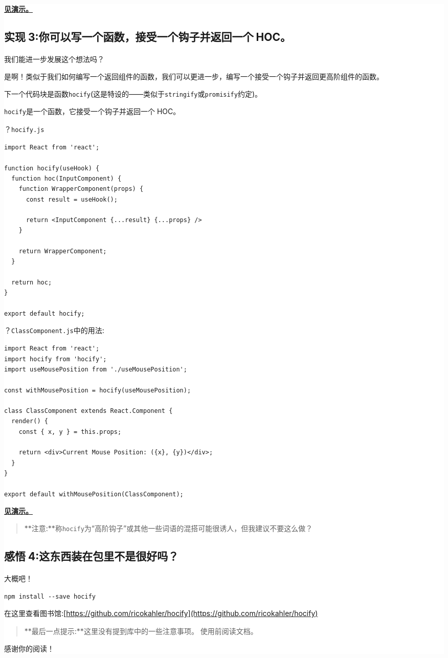 [**见演示。**](https://codesandbox.io/s/hocify-realization-2-qyu09?fontsize=14)

## 实现 3:你可以写一个函数，接受一个钩子并返回一个 HOC。

我们能进一步发展这个想法吗？

是啊！类似于我们如何编写一个返回组件的函数，我们可以更进一步，编写一个接受一个钩子并返回更高阶组件的函数。

下一个代码块是函数`hocify`(这是特设的——类似于`stringify`或`promisify`约定)。

`hocify`是一个函数，它接受一个钩子并返回一个 HOC。

？`hocify.js`

```
import React from 'react';

function hocify(useHook) {
  function hoc(InputComponent) {
    function WrapperComponent(props) {
      const result = useHook();

      return <InputComponent {...result} {...props} />
    }

    return WrapperComponent;
  }

  return hoc;
}

export default hocify;
```

？`ClassComponent.js`中的用法:

```
import React from 'react';
import hocify from 'hocify';
import useMousePosition from './useMousePosition';

const withMousePosition = hocify(useMousePosition);

class ClassComponent extends React.Component {
  render() {
    const { x, y } = this.props;

    return <div>Current Mouse Position: ({x}, {y})</div>;
  }
}

export default withMousePosition(ClassComponent);
```

[**见演示。**](https://codesandbox.io/s/hocify-realization-3-3mmg9?fontsize=14)

> **注意:**称`hocify`为“高阶钩子”或其他一些词语的混搭可能很诱人，但我建议不要这么做？

## 感悟 4:这东西装在包里不是很好吗？

大概吧！

`npm install --save hocify`

在这里查看图书馆:[https://github.com/ricokahler/hocify](https://github.com/ricokahler/hocify)

> **最后一点提示:**这里没有提到库中的一些注意事项。
> 使用前阅读文档。

感谢你的阅读！